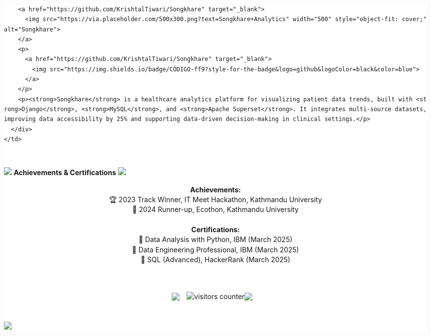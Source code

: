         <a href="https://github.com/KrishtalTiwari/Songkhare" target="_blank">
          <img src="https://via.placeholder.com/500x300.png?text=Songkhare+Analytics" width="500" style="object-fit: cover;" alt="Songkhare">
        </a>
        <p>
          <a href="https://github.com/KrishtalTiwari/Songkhare" target="_blank">
            <img src="https://img.shields.io/badge/CÓDIGO-ff9?style-for-the-badge&logo=github&logoColor=black&color=blue">
          </a>
        </p>
        <p><strong>Songkhare</strong> is a healthcare analytics platform for visualizing patient data trends, built with <strong>Django</strong>, <strong>MySQL</strong>, and <strong>Apache Superset</strong>. It integrates multi-source datasets, improving data accessibility by 25% and supporting data-driven decision-making in clinical settings.</p>
      </div>
    </td>
  </tr>
</table>
<br>


<img src="https://media.giphy.com/media/iY8CRBdQXODJSCERIr/giphy.gif" width="35"> **Achievements & Certifications**
<img src="https://user-images.githubusercontent.com/73097560/115834477-dbab4500-a447-11eb-908a-139a6edaec5c.gif">
<br>
<p align="center">
  <strong>Achievements:</strong><br>
  🏆 2023 Track Winner, IT Meet Hackathon, Kathmandu University<br>
  🥈 2024 Runner-up, Ecothon, Kathmandu University<br><br>
  <strong>Certifications:</strong><br>
  📜 Data Analysis with Python, IBM (March 2025)<br>
  📜 Data Engineering Professional, IBM (March 2025)<br>
  📜 SQL (Advanced), HackerRank (March 2025)
</p>
<br>


<br>
<div align="center" style="display: flex; align-items: center; justify-content: center;">
    <img src="https://media.tenor.com/sNIbebDwG_EAAAAM/dedsec.gif" width="30">
    <img alt="visitors counter" src="https://profile-counter.glitch.me/KrishtalTiwari/count.svg">
    <img src="https://media.tenor.com/sNIbebDwG_EAAAAM/dedsec.gif" width="30">
</div>
<br>
<br>

<img src="https://github.com/AnderMendoza/AnderMendoza/raw/main/assets/line-neon.gif" width="100%">

